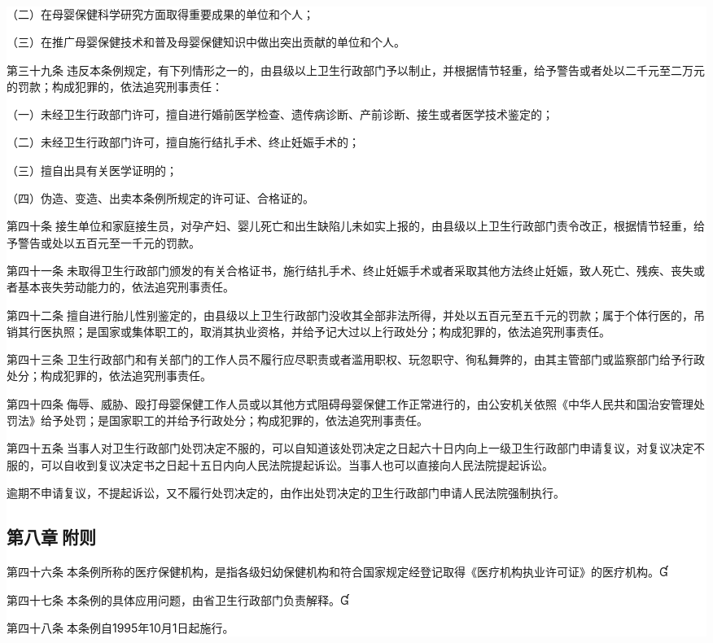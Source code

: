 （二）在母婴保健科学研究方面取得重要成果的单位和个人；

（三）在推广母婴保健技术和普及母婴保健知识中做出突出贡献的单位和个人。

第三十九条 违反本条例规定，有下列情形之一的，由县级以上卫生行政部门予以制止，并根据情节轻重，给予警告或者处以二千元至二万元的罚款；构成犯罪的，依法追究刑事责任：

（一）未经卫生行政部门许可，擅自进行婚前医学检查、遗传病诊断、产前诊断、接生或者医学技术鉴定的；

（二）未经卫生行政部门许可，擅自施行结扎手术、终止妊娠手术的；

（三）擅自出具有关医学证明的；

（四）伪造、变造、出卖本条例所规定的许可证、合格证的。

第四十条 接生单位和家庭接生员，对孕产妇、婴儿死亡和出生缺陷儿未如实上报的，由县级以上卫生行政部门责令改正，根据情节轻重，给予警告或处以五百元至一千元的罚款。

第四十一条 未取得卫生行政部门颁发的有关合格证书，施行结扎手术、终止妊娠手术或者采取其他方法终止妊娠，致人死亡、残疾、丧失或者基本丧失劳动能力的，依法追究刑事责任。

第四十二条 擅自进行胎儿性别鉴定的，由县级以上卫生行政部门没收其全部非法所得，并处以五百元至五千元的罚款；属于个体行医的，吊销其行医执照；是国家或集体职工的，取消其执业资格，并给予记大过以上行政处分；构成犯罪的，依法追究刑事责任。

第四十三条 卫生行政部门和有关部门的工作人员不履行应尽职责或者滥用职权、玩忽职守、徇私舞弊的，由其主管部门或监察部门给予行政处分；构成犯罪的，依法追究刑事责任。

第四十四条 侮辱、威胁、殴打母婴保健工作人员或以其他方式阻碍母婴保健工作正常进行的，由公安机关依照《中华人民共和国治安管理处罚法》给予处罚；是国家职工的并给予行政处分；构成犯罪的，依法追究刑事责任。

第四十五条 当事人对卫生行政部门处罚决定不服的，可以自知道该处罚决定之日起六十日内向上一级卫生行政部门申请复议，对复议决定不服的，可以自收到复议决定书之日起十五日内向人民法院提起诉讼。当事人也可以直接向人民法院提起诉讼。

逾期不申请复议，不提起诉讼，又不履行处罚决定的，由作出处罚决定的卫生行政部门申请人民法院强制执行。

## 第八章  附则

第四十六条 本条例所称的医疗保健机构，是指各级妇幼保健机构和符合国家规定经登记取得《医疗机构执业许可证》的医疗机构。

第四十七条 本条例的具体应用问题，由省卫生行政部门负责解释。

第四十八条 本条例自1995年10月1日起施行。

